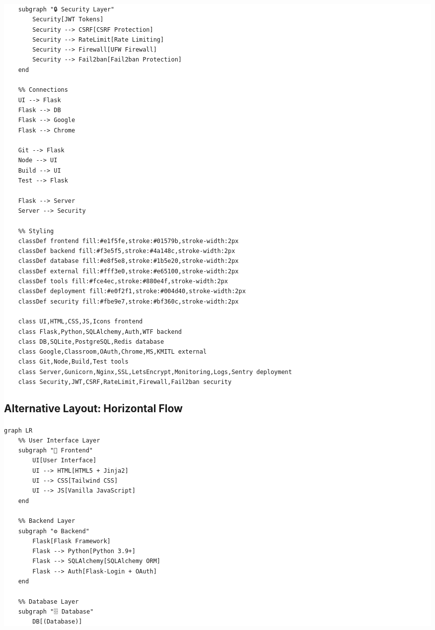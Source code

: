 ```mermaid
    subgraph "🔒 Security Layer"
        Security[JWT Tokens]
        Security --> CSRF[CSRF Protection]
        Security --> RateLimit[Rate Limiting]
        Security --> Firewall[UFW Firewall]
        Security --> Fail2ban[Fail2ban Protection]
    end

    %% Connections
    UI --> Flask
    Flask --> DB
    Flask --> Google
    Flask --> Chrome
    
    Git --> Flask
    Node --> UI
    Build --> UI
    Test --> Flask
    
    Flask --> Server
    Server --> Security
    
    %% Styling
    classDef frontend fill:#e1f5fe,stroke:#01579b,stroke-width:2px
    classDef backend fill:#f3e5f5,stroke:#4a148c,stroke-width:2px
    classDef database fill:#e8f5e8,stroke:#1b5e20,stroke-width:2px
    classDef external fill:#fff3e0,stroke:#e65100,stroke-width:2px
    classDef tools fill:#fce4ec,stroke:#880e4f,stroke-width:2px
    classDef deployment fill:#e0f2f1,stroke:#004d40,stroke-width:2px
    classDef security fill:#fbe9e7,stroke:#bf360c,stroke-width:2px

    class UI,HTML,CSS,JS,Icons frontend
    class Flask,Python,SQLAlchemy,Auth,WTF backend
    class DB,SQLite,PostgreSQL,Redis database
    class Google,Classroom,OAuth,Chrome,MS,KMITL external
    class Git,Node,Build,Test tools
    class Server,Gunicorn,Nginx,SSL,LetsEncrypt,Monitoring,Logs,Sentry deployment
    class Security,JWT,CSRF,RateLimit,Firewall,Fail2ban security
```

## **Alternative Layout: Horizontal Flow**

```mermaid
graph LR
    %% User Interface Layer
    subgraph "🎨 Frontend"
        UI[User Interface]
        UI --> HTML[HTML5 + Jinja2]
        UI --> CSS[Tailwind CSS]
        UI --> JS[Vanilla JavaScript]
    end

    %% Backend Layer
    subgraph "⚙️ Backend"
        Flask[Flask Framework]
        Flask --> Python[Python 3.9+]
        Flask --> SQLAlchemy[SQLAlchemy ORM]
        Flask --> Auth[Flask-Login + OAuth]
    end

    %% Database Layer
    subgraph "🗄️ Database"
        DB[(Database)]
```